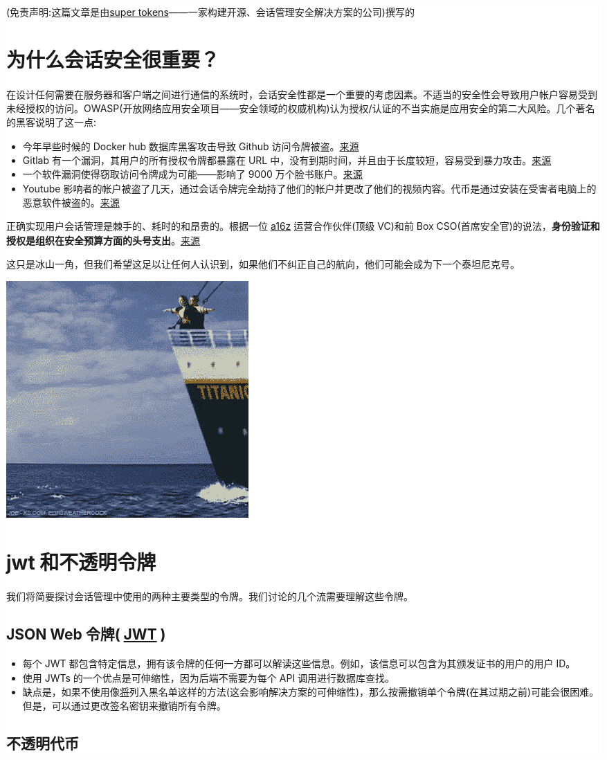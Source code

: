 (免责声明:这篇文章是由[super tokens](https://supertokens.io/)——一家构建开源、会话管理安全解决方案的公司)撰写的

# 为什么会话安全很重要？

在设计任何需要在服务器和客户端之间进行通信的系统时，会话安全性都是一个重要的考虑因素。不适当的安全性会导致用户帐户容易受到未经授权的访问。OWASP(开放网络应用安全项目——安全领域的权威机构)认为授权/认证的不当实施是应用安全的第二大风险。几个著名的黑客说明了这一点:

*   今年早些时候的 Docker hub 数据库黑客攻击导致 Github 访问令牌被盗。[来源](https://www.theinquirer.net/inquirer/news/3074793/docker-hub-breach)
*   Gitlab 有一个漏洞，其用户的所有授权令牌都暴露在 URL 中，没有到期时间，并且由于长度较短，容易受到暴力攻击。[来源](https://threatpost.com/session-hijacking-bug-exposed-gitlab-users-private-tokens/127747/)
*   一个软件漏洞使得窃取访问令牌成为可能——影响了 9000 万个脸书账户。[来源](https://newsroom.fb.com/news/2018/09/security-update/)
*   Youtube 影响者的帐户被盗了几天，通过会话令牌完全劫持了他们的帐户并更改了他们的视频内容。代币是通过安装在受害者电脑上的恶意软件被盗的。[来源](https://twitter.com/MarcoStyleNL/status/1192179230341251075?s=09)

正确实现用户会话管理是棘手的、耗时的和昂贵的。根据一位 [a16z](https://a16z.com/about/) 运营合作伙伴(顶级 VC)和前 Box CSO(首席安全官)的说法，**身份验证和授权是组织在安全预算方面的头号支出**。[来源](https://youtu.be/FdIW7BiCBtI?t=524)

这只是冰山一角，但我们希望这足以让任何人认识到，如果他们不纠正自己的航向，他们可能会成为下一个泰坦尼克号。

![](img/dd48be8b784d743951834f0f94b1c56f.png)

# jwt 和不透明令牌

我们将简要探讨会话管理中使用的两种主要类型的令牌。我们讨论的几个流需要理解这些令牌。

## JSON Web 令牌( [JWT](https://jwt.io/) )

*   每个 JWT 都包含特定信息，拥有该令牌的任何一方都可以解读这些信息。例如，该信息可以包含为其颁发证书的用户的用户 ID。
*   使用 JWTs 的一个优点是可伸缩性，因为后端不需要为每个 API 调用进行数据库查找。
*   缺点是，如果不使用像[将](https://auth0.com/blog/blacklist-json-web-token-api-keys/)列入黑名单这样的方法(这会影响解决方案的可伸缩性)，那么按需撤销单个令牌(在其过期之前)可能会很困难。但是，可以通过更改签名密钥来撤销所有令牌。

## 不透明代币
